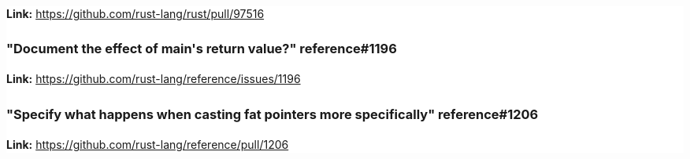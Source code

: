 **Link:** https://github.com/rust-lang/rust/pull/97516

### "Document the effect of main's return value?" reference#1196

**Link:** https://github.com/rust-lang/reference/issues/1196

### "Specify what happens when casting fat pointers more specifically" reference#1206

**Link:** https://github.com/rust-lang/reference/pull/1206




